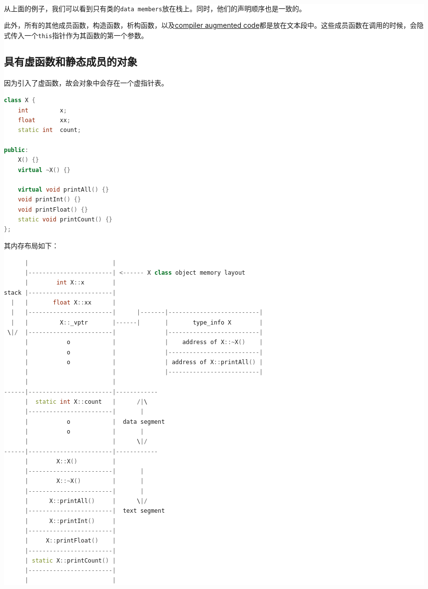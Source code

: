 从上面的例子，我们可以看到只有类的`data members`放在栈上。同时，他们的声明顺序也是一致的。

此外，所有的其他成员函数，构造函数，析构函数，以及[compiler augmented code](http://www.vishalchovatiya.com/inside-the-cpp-object-model/)都是放在文本段中。这些成员函数在调用的时候，会隐式传入一个`this`指针作为其函数的第一个参数。

## 具有虚函数和静态成员的对象

因为引入了虚函数，故会对象中会存在一个虚指针表。

```c++
class X {
    int         x;
    float       xx;
    static int  count;

public:
    X() {}
    virtual ~X() {}

    virtual void printAll() {}
    void printInt() {}
    void printFloat() {}
    static void printCount() {}
};
```
其内存布局如下：

```c++
      |                        |          
      |------------------------| <------ X class object memory layout
      |        int X::x        |
stack |------------------------|
  |   |       float X::xx      |                      
  |   |------------------------|      |-------|--------------------------|
  |   |         X::_vptr       |------|       |       type_info X        |
 \|/  |------------------------|              |--------------------------|
      |           o            |              |    address of X::~X()    |
      |           o            |              |--------------------------|
      |           o            |              | address of X::printAll() |
      |                        |              |--------------------------|
      |                        |
------|------------------------|------------
      |  static int X::count   |      /|\
      |------------------------|       |
      |           o            |  data segment           
      |           o            |       |
      |                        |      \|/
------|------------------------|------------
      |        X::X()          | 
      |------------------------|       |   
      |        X::~X()         |       |
      |------------------------|       | 
      |      X::printAll()     |      \|/ 
      |------------------------|  text segment
      |      X::printInt()     |
      |------------------------|
      |     X::printFloat()    |
      |------------------------|
      | static X::printCount() |
      |------------------------|
      |                        |
```
